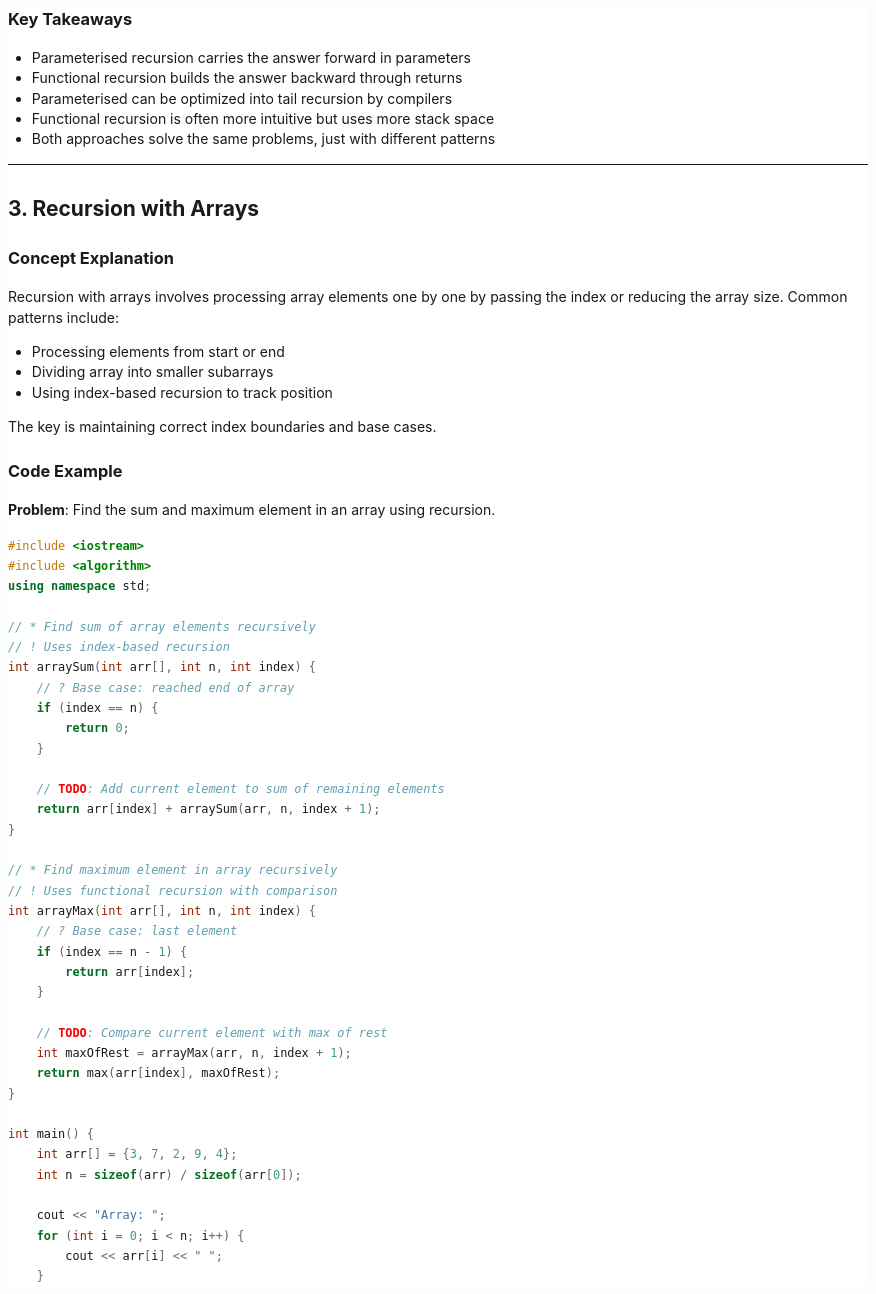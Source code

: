 ### Key Takeaways

- Parameterised recursion carries the answer forward in parameters
- Functional recursion builds the answer backward through returns
- Parameterised can be optimized into tail recursion by compilers
- Functional recursion is often more intuitive but uses more stack space
- Both approaches solve the same problems, just with different patterns

---

## 3. Recursion with Arrays

### Concept Explanation

Recursion with arrays involves processing array elements one by one by passing the index or reducing the array size. Common patterns include:
- Processing elements from start or end
- Dividing array into smaller subarrays
- Using index-based recursion to track position

The key is maintaining correct index boundaries and base cases.

### Code Example

**Problem**: Find the sum and maximum element in an array using recursion.

```cpp
#include <iostream>
#include <algorithm>
using namespace std;

// * Find sum of array elements recursively
// ! Uses index-based recursion
int arraySum(int arr[], int n, int index) {
    // ? Base case: reached end of array
    if (index == n) {
        return 0;
    }
    
    // TODO: Add current element to sum of remaining elements
    return arr[index] + arraySum(arr, n, index + 1);
}

// * Find maximum element in array recursively
// ! Uses functional recursion with comparison
int arrayMax(int arr[], int n, int index) {
    // ? Base case: last element
    if (index == n - 1) {
        return arr[index];
    }
    
    // TODO: Compare current element with max of rest
    int maxOfRest = arrayMax(arr, n, index + 1);
    return max(arr[index], maxOfRest);
}

int main() {
    int arr[] = {3, 7, 2, 9, 4};
    int n = sizeof(arr) / sizeof(arr[0]);
    
    cout << "Array: ";
    for (int i = 0; i < n; i++) {
        cout << arr[i] << " ";
    }
```